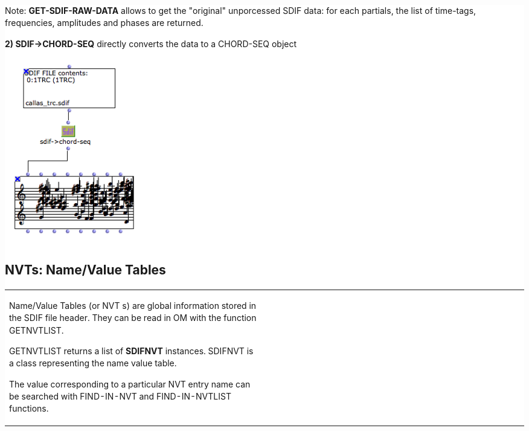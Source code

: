 <p>Note: <strong>GET-SDIF-RAW-DATA</strong> allows to get the "original" unporcessed SDIF data: for each partials, the list of time-tags, frequencies, amplitudes and phases are returned.</p>
<p><strong>2) SDIF-&gt;CHORD-SEQ</strong> directly converts the data to a CHORD-SEQ object</p>
</div></td>
<td><div class="caption">
<div class="caption_co">
<img src="../res/sdif-chords.png" width="225" height="300" alt="sdif-chords.png" />
</div>
</div></td>
</tr>
</tbody>
</table>

</div>

</div>

</div>

</div>

<div class="part">

## <span>NVTs: Name/Value Tables</span>

<div class="part_co">

<div class="infobloc">

<div class="txtRes">

<table>
<colgroup>
<col style="width: 50%" />
<col style="width: 50%" />
</colgroup>
<tbody>
<tr class="odd">
<td><div class="dk_txtRes_txt txt">
<p>Name/Value Tables (or NVT s) are global information stored in the SDIF file header. They can be read in OM with the function GETNVTLIST.</p>
<p>GETNVTLIST returns a list of <strong>SDIFNVT</strong> instances. SDIFNVT is a class representing the name value table.</p>
<p>The value corresponding to a particular NVT entry name can be searched with FIND-IN-NVT and FIND-IN-NVTLIST functions.</p>
</div></td>
<td><div class="caption">
<div class="caption_co">
